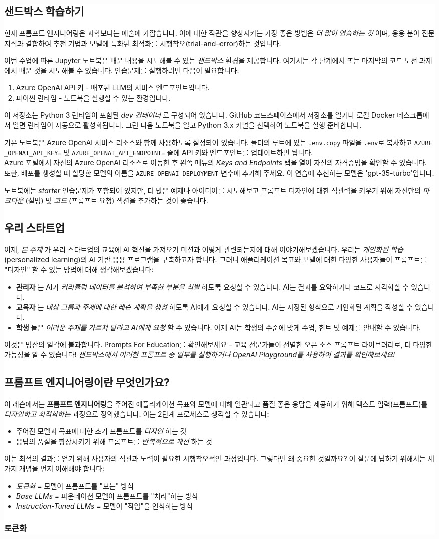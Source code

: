 ## 샌드박스 학습하기

현재 프롬프트 엔지니어링은 과학보다는 예술에 가깝습니다. 이에 대한 직관을 향상시키는 가장 좋은 방법은 _더 많이 연습하는 것_ 이며, 응용 분야 전문 지식과 결합하여 추천 기법과 모델에 특화된 최적화를 시행착오(trial-and-error)하는 것입니다.

이번 수업에 따른 Jupyter 노트북은 배운 내용을 시도해볼 수 있는 _샌드박스_ 환경을 제공합니다. 여기서는 각 단계에서 또는 마지막의 코드 도전 과제에서 배운 것을 시도해볼 수 있습니다. 연습문제를 실행하려면 다음이 필요합니다:

1. Azure OpenAI API 키 - 배포된 LLM의 서비스 엔드포인트입니다.
2. 파이썬 런타임 - 노트북을 실행할 수 있는 환경입니다.  

이 저장소는 Python 3 런타임이 포함된 _dev 컨테이너_ 로 구성되어 있습니다. GitHub 코드스페이스에서 저장소를 열거나 로컬 Docker 데스크톱에서 열면 런타임이 자동으로 활성화됩니다. 그런 다음 노트북을 열고 Python 3.x 커널을 선택하여 노트북을 실행 준비합니다.

기본 노트북은 Azure OpenAI 서비스 리소스와 함께 사용하도록 설정되어 있습니다. 폴더의 루트에 있는 `.env.copy` 파일을 `.env`로 복사하고 `AZURE_OPENAI_API_KEY=` 및 `AZURE_OPENAI_API_ENDPOINT=` 줄에 API 키와 엔드포인트를 업데이트하면 됩니다.  
[Azure 포털](portal.azure.com)에서 자신의 Azure OpenAI 리소스로 이동한 후 왼쪽 메뉴의 _Keys and Endpoints_ 탭을 열어 자신의 자격증명을 확인할 수 있습니다.
또한, 배포를 생성할 때 할당한 모델의 이름을 `AZURE_OPENAI_DEPLOYMENT` 변수에 추가해 주세요. 이 연습에 추천하는 모델은 'gpt-35-turbo'입니다.

노트북에는 _starter_ 연습문제가 포함되어 있지만, 더 많은 예제나 아이디어를 시도해보고 프롬프트 디자인에 대한 직관력을 키우기 위해 자신만의 _마크다운_ (설명) 및 _코드_ (프롬프트 요청) 섹션을 추가하는 것이 좋습니다.

## 우리 스타트업

이제, _본 주제_ 가 우리 스타트업의 [교육에 AI 혁신을 가져오기](https://educationblog.microsoft.com/2023/06/collaborating-to-bring-ai-innovation-to-education?WT.mc_id=academic-105485-koreyst) 미션과 어떻게 관련되는지에 대해 이야기해보겠습니다. 우리는 _개인화된 학습_ (personalized learning)의 AI 기반 응용 프로그램을 구축하고자 합니다. 그러니 애플리케이션 목표와 모델에 대한 다양한 사용자들이 프롬프트를 "디자인" 할 수 있는 방법에 대해 생각해보겠습니다:

- **관리자** 는 AI가 _커리큘럼 데이터를 분석하여 부족한 부분을 식별_ 하도록 요청할 수 있습니다. AI는 결과를 요약하거나 코드로 시각화할 수 있습니다.  
- **교육자** 는 _대상 그룹과 주제에 대한 레슨 계획을 생성_ 하도록 AI에게 요청할 수 있습니다. AI는 지정된 형식으로 개인화된 계획을 작성할 수 있습니다.  
- **학생** 들은 _어려운 주제를 가르쳐 달라고 AI에게 요청_ 할 수 있습니다. 이제 AI는 학생의 수준에 맞게 수업, 힌트 및 예제를 안내할 수 있습니다.  

이것은 빙산의 일각에 불과합니다. [Prompts For Education](https://github.com/microsoft/prompts-for-edu/tree/main?WT.mc_id=academic-105485-koreyst)를 확인해보세요 - 교육 전문가들이 선별한 오픈 소스 프롬프트 라이브러리로, 더 다양한 가능성을 알 수 있습니다! _샌드박스에서 이러한 프롬프트 중 일부를 실행하거나 OpenAI Playground를 사용하여 결과를 확인해보세요!_



## 프롬프트 엔지니어링이란 무엇인가요?

이 레슨에서는 **프롬프트 엔지니어링**을 주어진 애플리케이션 목표와 모델에 대해 일관되고 품질 좋은 응답을 제공하기 위해 텍스트 입력(프롬프트)를 _디자인하고 최적화하는_ 과정으로 정의했습니다. 이는 2단계 프로세스로 생각할 수 있습니다:

- 주어진 모델과 목표에 대한 초기 프롬프트를 _디자인_ 하는 것
- 응답의 품질을 향상시키기 위해 프롬프트를 _반복적으로 개선_ 하는 것

이는 최적의 결과를 얻기 위해 사용자의 직관과 노력이 필요한 시행착오적인 과정입니다. 그렇다면 왜 중요한 것일까요? 이 질문에 답하기 위해서는 세 가지 개념을 먼저 이해해야 합니다:

- _토큰화_ = 모델이 프롬프트를 "보는" 방식
- _Base LLMs_ = 파운데이션 모델이 프롬프트를 "처리"하는 방식
- _Instruction-Tuned LLMs_ = 모델이 "작업"을 인식하는 방식

### 토큰화
